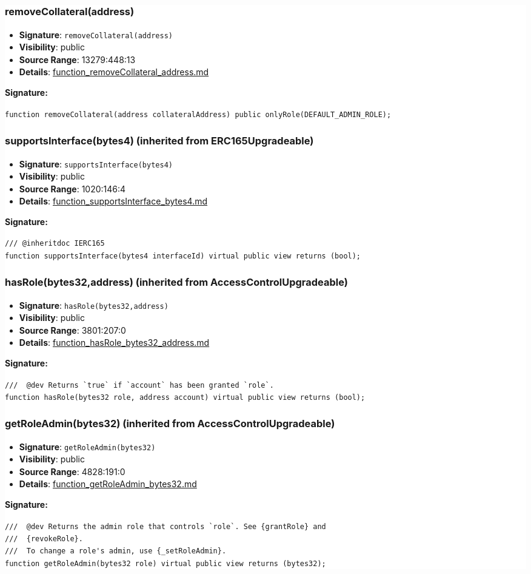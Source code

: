 ### removeCollateral(address)

- **Signature**: `removeCollateral(address)`
- **Visibility**: public
- **Source Range**: 13279:448:13
- **Details**: [function_removeCollateral_address.md](./function_removeCollateral_address.md)

**Signature:**
```solidity
function removeCollateral(address collateralAddress) public onlyRole(DEFAULT_ADMIN_ROLE);
```

### supportsInterface(bytes4) (inherited from ERC165Upgradeable)

- **Signature**: `supportsInterface(bytes4)`
- **Visibility**: public
- **Source Range**: 1020:146:4
- **Details**: [function_supportsInterface_bytes4.md](./function_supportsInterface_bytes4.md)

**Signature:**
```solidity
/// @inheritdoc IERC165
function supportsInterface(bytes4 interfaceId) virtual public view returns (bool);
```

### hasRole(bytes32,address) (inherited from AccessControlUpgradeable)

- **Signature**: `hasRole(bytes32,address)`
- **Visibility**: public
- **Source Range**: 3801:207:0
- **Details**: [function_hasRole_bytes32_address.md](./function_hasRole_bytes32_address.md)

**Signature:**
```solidity
///  @dev Returns `true` if `account` has been granted `role`.
function hasRole(bytes32 role, address account) virtual public view returns (bool);
```

### getRoleAdmin(bytes32) (inherited from AccessControlUpgradeable)

- **Signature**: `getRoleAdmin(bytes32)`
- **Visibility**: public
- **Source Range**: 4828:191:0
- **Details**: [function_getRoleAdmin_bytes32.md](./function_getRoleAdmin_bytes32.md)

**Signature:**
```solidity
///  @dev Returns the admin role that controls `role`. See {grantRole} and
///  {revokeRole}.
///  To change a role's admin, use {_setRoleAdmin}.
function getRoleAdmin(bytes32 role) virtual public view returns (bytes32);
```
